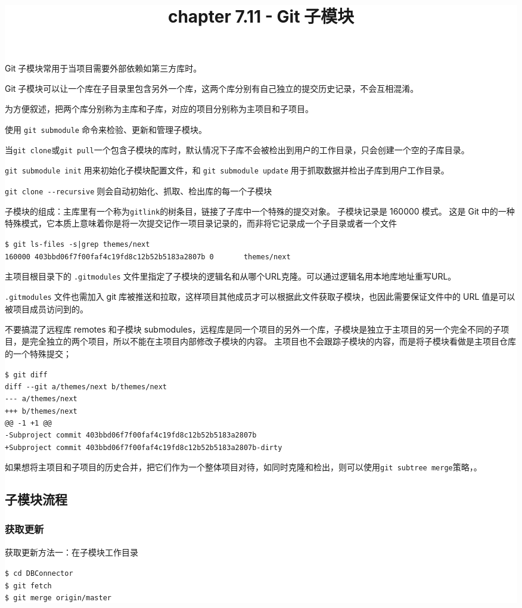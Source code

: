 ﻿---
title: chapter 7.11 - Git 子模块
categories:
  - Git
  - Book-ProGit
tags:
  - Git
  - Git-Submodule
---

Git 子模块常用于当项目需要外部依赖如第三方库时。

Git 子模块可以让一个库在子目录里包含另外一个库，这两个库分别有自己独立的提交历史记录，不会互相混淆。



为方便叙述，把两个库分别称为主库和子库，对应的项目分别称为主项目和子项目。

使用 `git submodule` 命令来检验、更新和管理子模块。

当`git clone`或`git pull`一个包含子模块的库时，默认情况下子库不会被检出到用户的工作目录，只会创建一个空的子库目录。

`git submodule init` 用来初始化子模块配置文件，和 `git submodule update` 用于抓取数据并检出子库到用户工作目录。

`git clone --recursive` 则会自动初始化、抓取、检出库的每一个子模块

子模块的组成：主库里有一个称为`gitlink`的树条目，链接了子库中一个特殊的提交对象。
子模块记录是 160000 模式。 这是 Git 中的一种特殊模式，它本质上意味着你是将一次提交记作一项目录记录的，而非将它记录成一个子目录或者一个文件
```
$ git ls-files -s|grep themes/next
160000 403bbd06f7f00faf4c19fd8c12b52b5183a2807b 0       themes/next
```

主项目根目录下的 `.gitmodules` 文件里指定了子模块的逻辑名和从哪个URL克隆。可以通过逻辑名用本地库地址重写URL。

`.gitmodules` 文件也需加入 git 库被推送和拉取，这样项目其他成员才可以根据此文件获取子模块，也因此需要保证文件中的 URL 值是可以被项目成员访问到的。

不要搞混了远程库 remotes 和子模块 submodules，远程库是同一个项目的另外一个库，子模块是独立于主项目的另一个完全不同的子项目，是完全独立的两个项目，所以不能在主项目内部修改子模块的内容。
主项目也不会跟踪子模块的内容，而是将子模块看做是主项目仓库的一个特殊提交；

```
$ git diff
diff --git a/themes/next b/themes/next
--- a/themes/next
+++ b/themes/next
@@ -1 +1 @@
-Subproject commit 403bbd06f7f00faf4c19fd8c12b52b5183a2807b
+Subproject commit 403bbd06f7f00faf4c19fd8c12b52b5183a2807b-dirty
```

如果想将主项目和子项目的历史合并，把它们作为一个整体项目对待，如同时克隆和检出，则可以使用`git subtree merge`策略，。

## 子模块流程

### 获取更新

获取更新方法一：在子模块工作目录
```
$ cd DBConnector
$ git fetch
$ git merge origin/master
```
